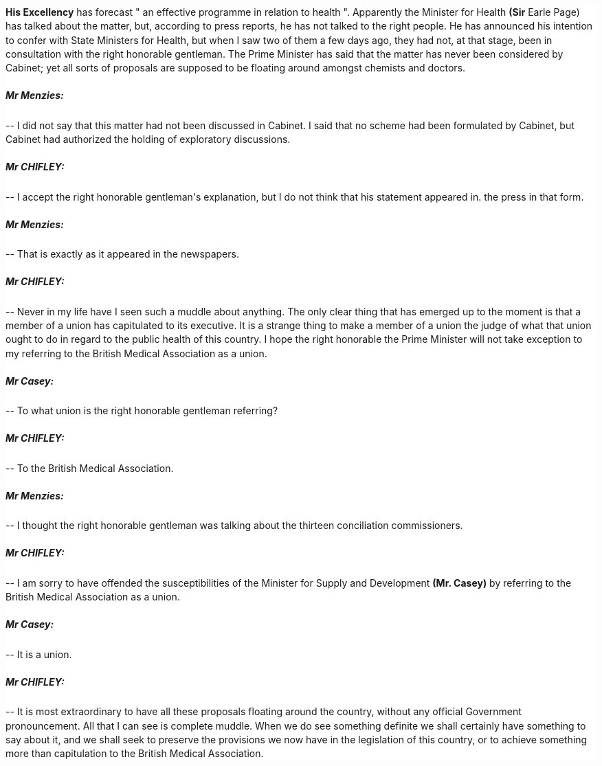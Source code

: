 
 **His Excellency** has forecast " an effective programme in relation to health ". Apparently the Minister for Health  **(Sir**  Earle  Page) has talked about the matter, but, according to press reports, he has not talked to the right people. He has announced his intention to confer with State Ministers for Health, but when I saw two of them a few days ago, they had not, at that stage, been in consultation with the right honorable gentleman. The Prime Minister has said that the matter has never been considered by Cabinet; yet all sorts of proposals are supposed to be floating around amongst chemists and doctors. 

##### Mr Menzies:

-- I did not say that this matter had not been discussed in Cabinet. I said that no scheme had been formulated by Cabinet, but Cabinet had authorized the holding of exploratory discussions. 

##### Mr CHIFLEY:

-- I accept the right honorable gentleman's explanation, but I  do not think that his statement appeared in. the press in that form. 

##### Mr Menzies:

--  That is exactly as it appeared in the newspapers. 

##### Mr CHIFLEY:

-- Never in my life have I seen such a muddle about anything. The only clear thing that has emerged up to the moment is that a member of a union has capitulated to its executive. It is a strange thing to make a member of a union the judge of what that union ought to do in regard to the public health of this country. I hope the right honorable the Prime Minister will not take exception to my referring to the British Medical Association as a union. 

##### Mr Casey:

--  To what union is the right honorable gentleman referring? 

##### Mr CHIFLEY:

-- To the British Medical Association. 

##### Mr Menzies:

--  I thought the right honorable gentleman was talking about the thirteen conciliation commissioners. 

##### Mr CHIFLEY:

-- I am sorry to have offended the susceptibilities of the Minister for Supply and Development  **(Mr. Casey)**  by referring to the British Medical Association as a union. 

##### Mr Casey:

--  It is a union. 

##### Mr CHIFLEY:

-- It is most extraordinary to have all these proposals floating around the country, without any official Government pronouncement. All that I can see is complete muddle. When we do see something definite we shall certainly have something to say about it, and we shall seek to preserve the provisions we now have in the legislation of this country, or to achieve something more than capitulation to the British Medical Association. 
